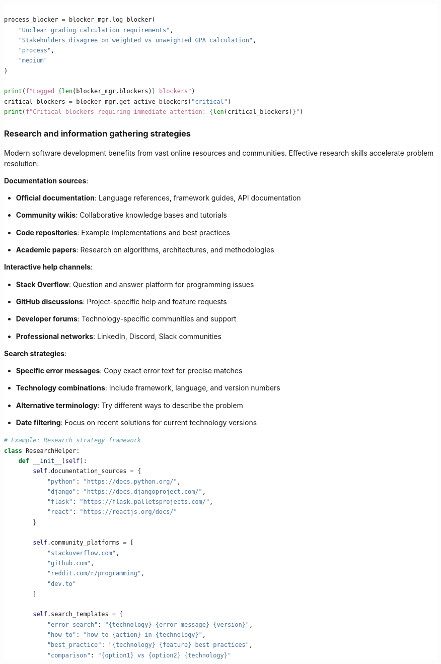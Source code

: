 ```python

process_blocker = blocker_mgr.log_blocker(
    "Unclear grading calculation requirements",
    "Stakeholders disagree on weighted vs unweighted GPA calculation",
    "process",
    "medium"
)

print(f"Logged {len(blocker_mgr.blockers)} blockers")
critical_blockers = blocker_mgr.get_active_blockers("critical")
print(f"Critical blockers requiring immediate attention: {len(critical_blockers)}")
```

### Research and information gathering strategies

Modern software development benefits from vast online resources and communities. Effective research skills accelerate problem resolution:

**Documentation sources**:

- **Official documentation**: Language references, framework guides, API documentation

- **Community wikis**: Collaborative knowledge bases and tutorials

- **Code repositories**: Example implementations and best practices

- **Academic papers**: Research on algorithms, architectures, and methodologies

**Interactive help channels**:

- **Stack Overflow**: Question and answer platform for programming issues

- **GitHub discussions**: Project-specific help and feature requests

- **Developer forums**: Technology-specific communities and support

- **Professional networks**: LinkedIn, Discord, Slack communities

**Search strategies**:

- **Specific error messages**: Copy exact error text for precise matches

- **Technology combinations**: Include framework, language, and version numbers

- **Alternative terminology**: Try different ways to describe the problem

- **Date filtering**: Focus on recent solutions for current technology versions

```python
# Example: Research strategy framework
class ResearchHelper:
    def __init__(self):
        self.documentation_sources = {
            "python": "https://docs.python.org/",
            "django": "https://docs.djangoproject.com/",
            "flask": "https://flask.palletsprojects.com/",
            "react": "https://reactjs.org/docs/"
        }
        
        self.community_platforms = [
            "stackoverflow.com",
            "github.com",
            "reddit.com/r/programming",
            "dev.to"
        ]
        
        self.search_templates = {
            "error_search": "{technology} {error_message} {version}",
            "how_to": "how to {action} in {technology}",
            "best_practice": "{technology} {feature} best practices",
            "comparison": "{option1} vs {option2} {technology}"
```